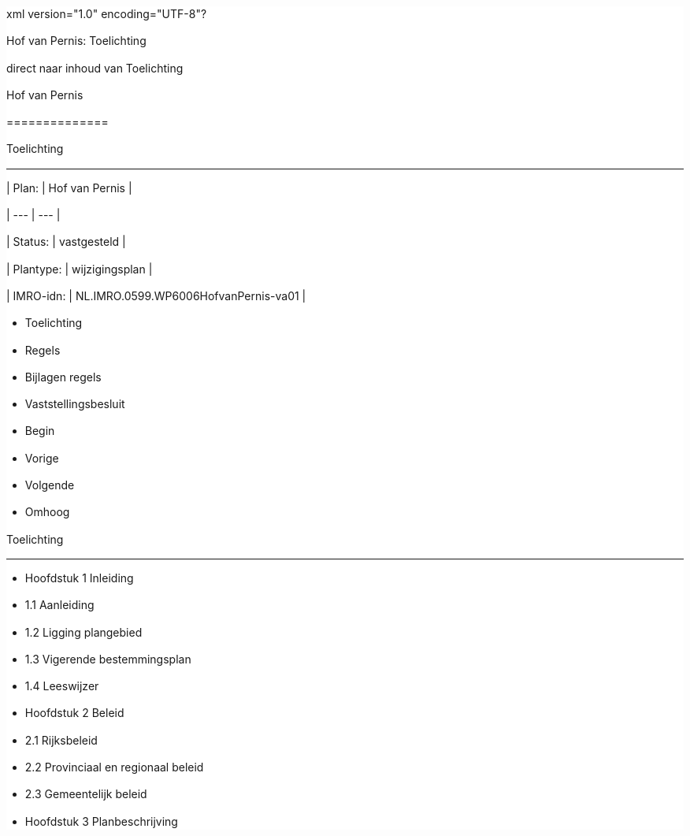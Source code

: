 xml version\="1\.0" encoding\="UTF\-8"?

Hof van Pernis: Toelichting

direct naar inhoud van Toelichting

Hof van Pernis

==============

Toelichting

-----------

| Plan: | Hof van Pernis |

| --- | --- |

| Status: | vastgesteld |

| Plantype: | wijzigingsplan |

| IMRO\-idn: | NL.IMRO.0599\.WP6006HofvanPernis\-va01 |

* Toelichting

* Regels

* Bijlagen regels

* Vaststellingsbesluit

* Begin

* Vorige

* Volgende

* Omhoog

Toelichting

-----------

* Hoofdstuk 1 Inleiding

+ 1\.1 Aanleiding

+ 1\.2 Ligging plangebied

+ 1\.3 Vigerende bestemmingsplan

+ 1\.4 Leeswijzer

* Hoofdstuk 2 Beleid

+ 2\.1 Rijksbeleid

+ 2\.2 Provinciaal en regionaal beleid

+ 2\.3 Gemeentelijk beleid

* Hoofdstuk 3 Planbeschrijving
